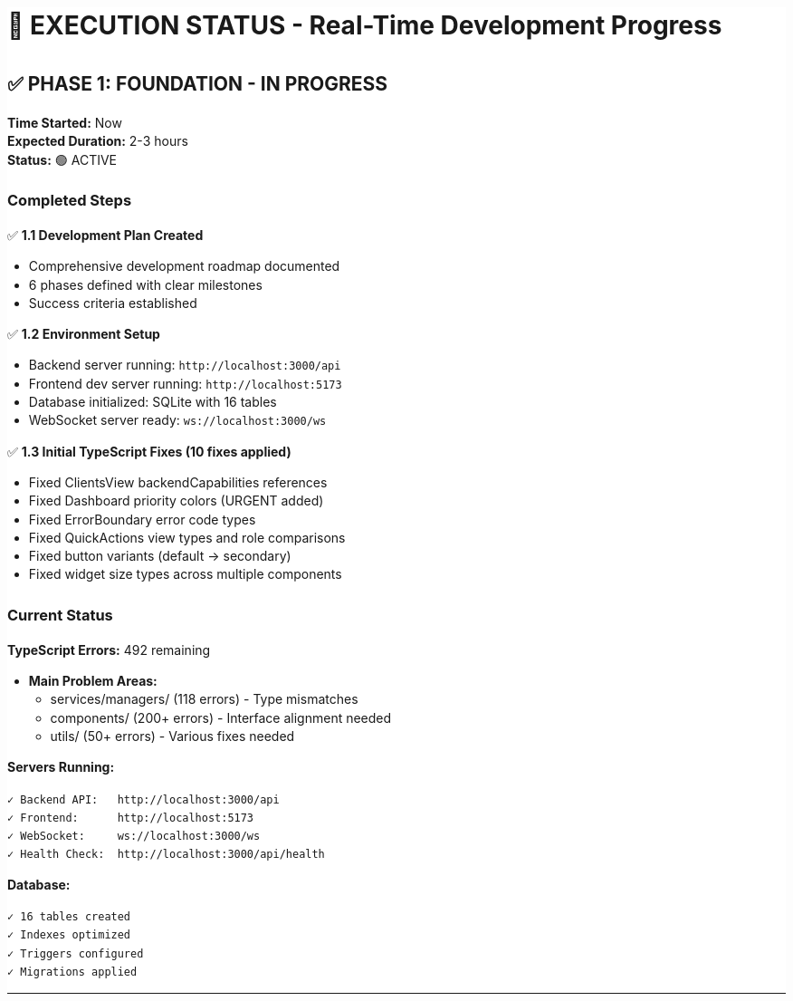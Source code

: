 # 🎯 EXECUTION STATUS - Real-Time Development Progress

## ✅ PHASE 1: FOUNDATION - IN PROGRESS

**Time Started:** Now  
**Expected Duration:** 2-3 hours  
**Status:** 🟢 ACTIVE

### Completed Steps

✅ **1.1 Development Plan Created**
- Comprehensive development roadmap documented
- 6 phases defined with clear milestones
- Success criteria established

✅ **1.2 Environment Setup**
- Backend server running: `http://localhost:3000/api`
- Frontend dev server running: `http://localhost:5173`
- Database initialized: SQLite with 16 tables
- WebSocket server ready: `ws://localhost:3000/ws`

✅ **1.3 Initial TypeScript Fixes (10 fixes applied)**
- Fixed ClientsView backendCapabilities references
- Fixed Dashboard priority colors (URGENT added)
- Fixed ErrorBoundary error code types
- Fixed QuickActions view types and role comparisons
- Fixed button variants (default → secondary)
- Fixed widget size types across multiple components

### Current Status

**TypeScript Errors:** 492 remaining
- **Main Problem Areas:**
  - services/managers/ (118 errors) - Type mismatches
  - components/ (200+ errors) - Interface alignment needed
  - utils/ (50+ errors) - Various fixes needed

**Servers Running:**
```
✓ Backend API:   http://localhost:3000/api
✓ Frontend:      http://localhost:5173
✓ WebSocket:     ws://localhost:3000/ws
✓ Health Check:  http://localhost:3000/api/health
```

**Database:**
```
✓ 16 tables created
✓ Indexes optimized
✓ Triggers configured
✓ Migrations applied
```

---